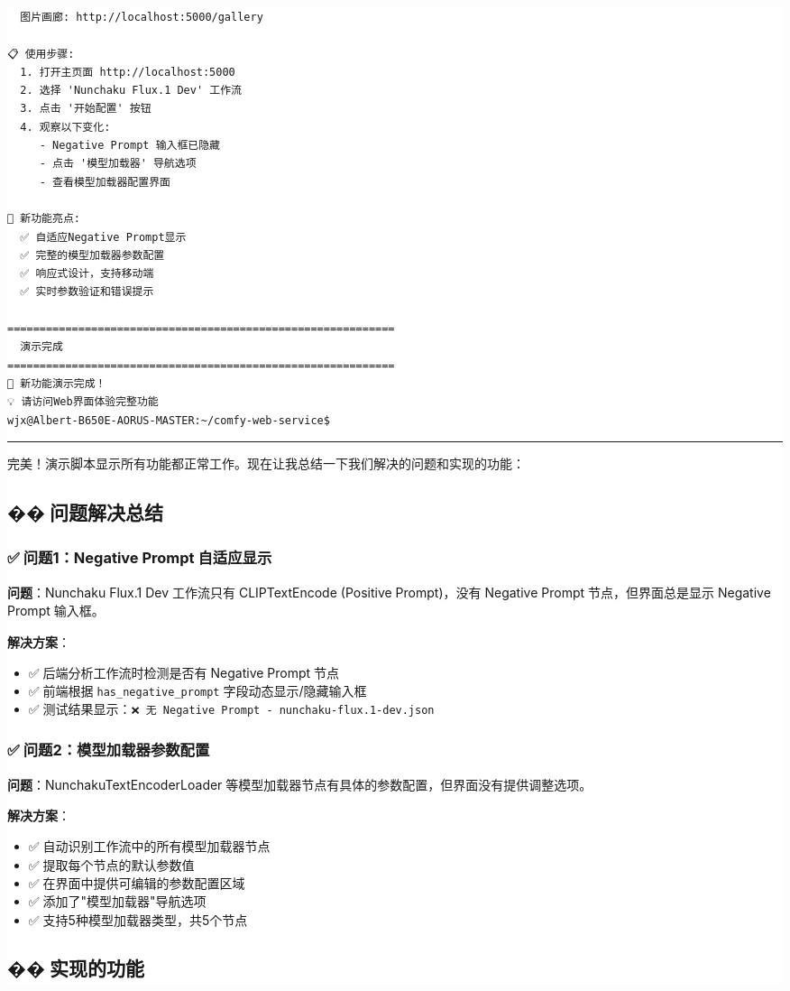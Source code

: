 ```
  图片画廊: http://localhost:5000/gallery

📋 使用步骤:
  1. 打开主页面 http://localhost:5000
  2. 选择 'Nunchaku Flux.1 Dev' 工作流
  3. 点击 '开始配置' 按钮
  4. 观察以下变化:
     - Negative Prompt 输入框已隐藏
     - 点击 '模型加载器' 导航选项
     - 查看模型加载器配置界面

🎯 新功能亮点:
  ✅ 自适应Negative Prompt显示
  ✅ 完整的模型加载器参数配置
  ✅ 响应式设计，支持移动端
  ✅ 实时参数验证和错误提示

============================================================
  演示完成
============================================================
🎉 新功能演示完成！
💡 请访问Web界面体验完整功能
wjx@Albert-B650E-AORUS-MASTER:~/comfy-web-service$
```

---

完美！演示脚本显示所有功能都正常工作。现在让我总结一下我们解决的问题和实现的功能：

## �� 问题解决总结

### ✅ 问题1：Negative Prompt 自适应显示
**问题**：Nunchaku Flux.1 Dev 工作流只有 CLIPTextEncode (Positive Prompt)，没有 Negative Prompt 节点，但界面总是显示 Negative Prompt 输入框。

**解决方案**：
- ✅ 后端分析工作流时检测是否有 Negative Prompt 节点
- ✅ 前端根据 `has_negative_prompt` 字段动态显示/隐藏输入框
- ✅ 测试结果显示：`❌ 无 Negative Prompt - nunchaku-flux.1-dev.json`

### ✅ 问题2：模型加载器参数配置
**问题**：NunchakuTextEncoderLoader 等模型加载器节点有具体的参数配置，但界面没有提供调整选项。

**解决方案**：
- ✅ 自动识别工作流中的所有模型加载器节点
- ✅ 提取每个节点的默认参数值
- ✅ 在界面中提供可编辑的参数配置区域
- ✅ 添加了"模型加载器"导航选项
- ✅ 支持5种模型加载器类型，共5个节点

## �� 实现的功能
